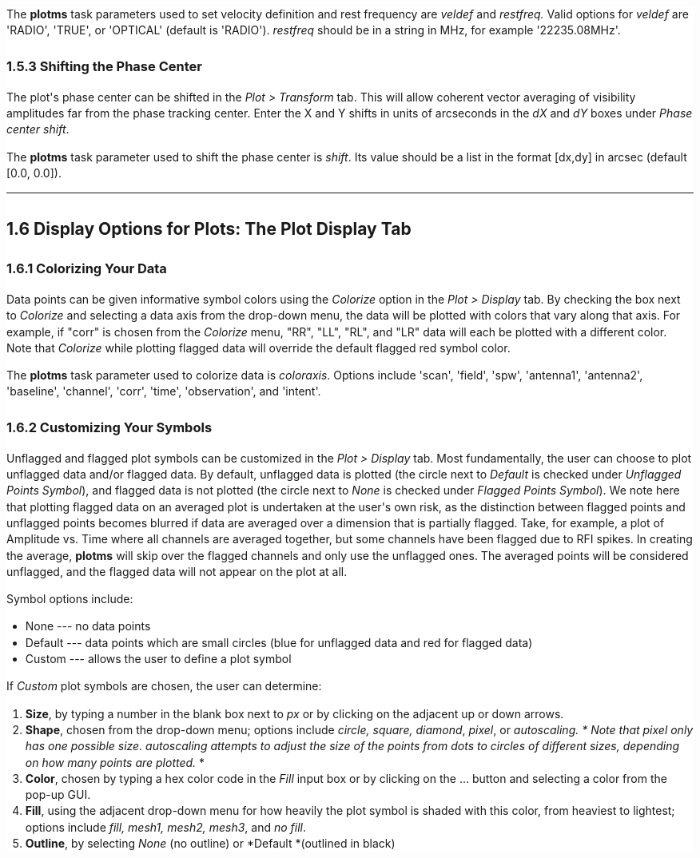 The **plotms** task parameters used to set velocity definition and rest frequency are *veldef* and *restfreq.*  Valid options for *veldef* are \'RADIO\', \'TRUE\', or \'OPTICAL\' (default is \'RADIO\').  *restfreq* should be in a string in MHz, for example \'22235.08MHz\'.

### 1.5.3 Shifting the Phase Center

The plot's phase center can be shifted in the *Plot \> Transform* tab. This will allow coherent vector averaging of visibility amplitudes far from the phase tracking center.  Enter the X and Y shifts in units of arcseconds in the *dX* and *dY* boxes under *Phase center shift*.

The **plotms** task parameter used to shift the phase center is *shift*.  Its value should be a list in the format \[dx,dy\] in arcsec (default \[0.0, 0.0\]).

------------------------------------------------------------------------

## 1.6 Display Options for Plots: The Plot Display Tab

### 1.6.1 Colorizing Your Data 

Data points can be given informative symbol colors using the *Colorize* option in the *Plot \> Display* tab. By checking the box next to *Colorize* and selecting a data axis from the drop-down menu, the data will be plotted with colors that vary along that axis. For example, if "corr" is chosen from the *Colorize* menu, "RR", "LL", "RL", and "LR" data will each be plotted with a different color. Note that *Colorize* while plotting flagged data will override the default flagged red symbol color.

The **plotms** task parameter used to colorize data is *coloraxis*.  Options include \'scan\', \'field\', \'spw\', \'antenna1\', \'antenna2\', \'baseline\', \'channel\', \'corr\', \'time\', \'observation\', and \'intent\'.

### 1.6.2 Customizing Your Symbols

Unflagged and flagged plot symbols can be customized in the *Plot \> Display* tab. Most fundamentally, the user can choose to plot unflagged data and/or flagged data. By default, unflagged data is plotted (the circle next to *Default* is checked under *Unflagged Points Symbol*), and flagged data is not plotted (the circle next to *None* is checked under *Flagged Points Symbol*). We note here that plotting flagged data on an averaged plot is undertaken at the user's own risk, as the distinction between flagged points and unflagged points becomes blurred if data are averaged over a dimension that is partially flagged. Take, for example, a plot of Amplitude vs. Time where all channels are averaged together, but some channels have been flagged due to RFI spikes. In creating the average, **plotms** will skip over the flagged channels and only use the unflagged ones. The averaged points will be considered unflagged, and the flagged data will not appear on the plot at all.

Symbol options include:

-   None --- no data points
-   Default --- data points which are small circles (blue for unflagged data and red for flagged data)
-   Custom --- allows the user to define a plot symbol

If *Custom* plot symbols are chosen, the user can determine:

1.  **Size**, by typing a number in the blank box next to *px* or by clicking on the adjacent up or down arrows.
2.  **Shape**, chosen from the drop-down menu; options include *circle, square, diamond*, *pixel*, or *autoscaling. * Note that pixel only has one possible size.  *autoscaling* attempts to adjust the size of the points from dots to circles of different sizes, depending on how many points are plotted.*    *
3.  **Color**, chosen by typing a hex color code in the *Fill* input box or by clicking on the \... button and selecting a color from the pop-up GUI.
4.  **Fill**, using the adjacent drop-down menu for how heavily the plot symbol is shaded with this color, from heaviest to lightest; options include *fill, mesh1, mesh2, mesh3*, and *no fill*.
5.  **Outline**, by selecting *None* (no outline) or *Default *(outlined in black)
